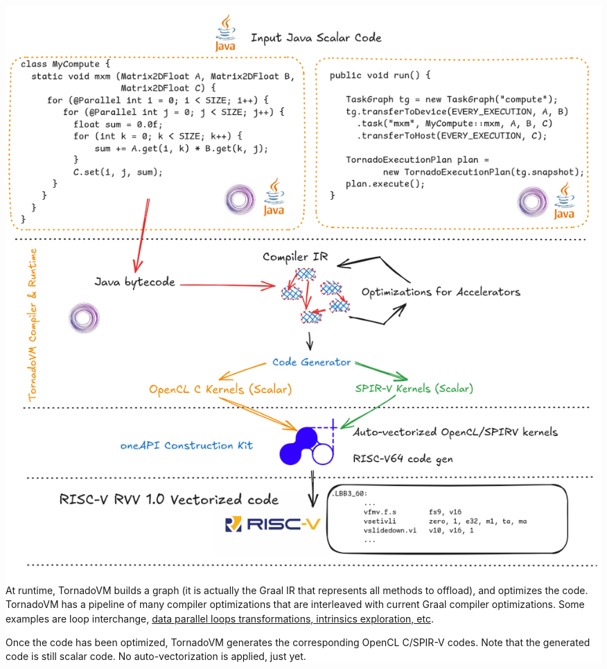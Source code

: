 ![Alt text](https://raw.githubusercontent.com/jjfumero/jjfumero.github.io/refs/heads/master/files/blog/25-04-riscv/flow.png)


At runtime, TornadoVM builds a graph (it is actually the Graal IR that represents all methods to offload), and optimizes the code. 
TornadoVM has a pipeline of many compiler optimizations that are interleaved with current Graal compiler optimizations. 
Some examples are loop interchange, [data parallel loops transformations, intrinsics exploration, etc](https://www.youtube.com/watch?v=xj8Te517Wtc). 

Once the code has been optimized, TornadoVM generates the corresponding OpenCL C/SPIR-V codes. 
Note that the generated code is still scalar code. No auto-vectorization is applied, just yet. 
